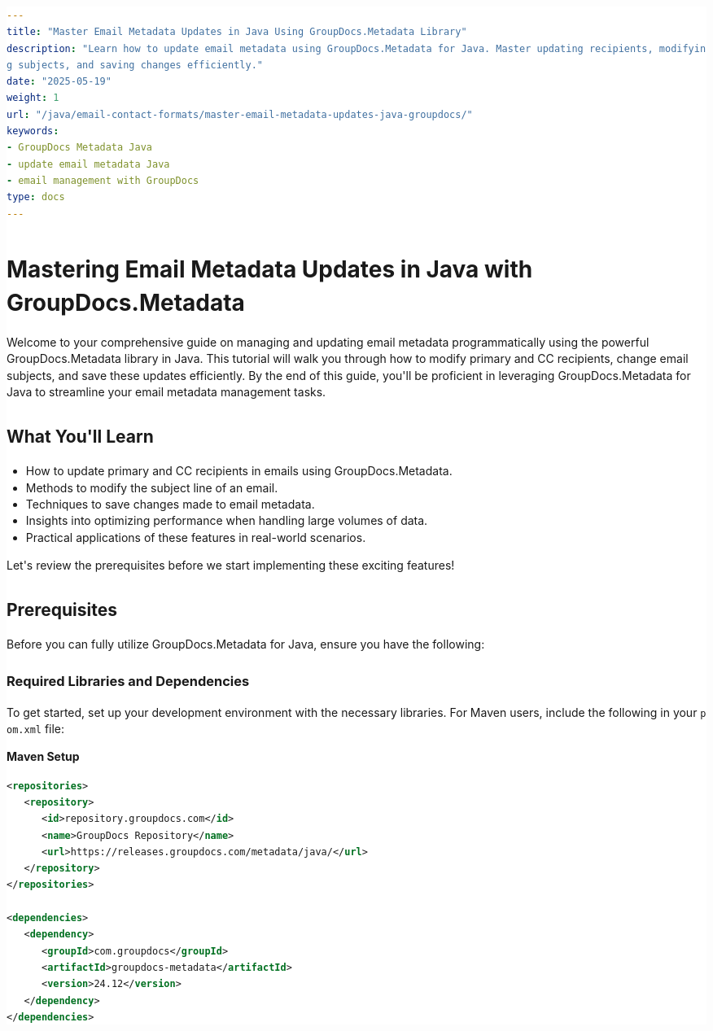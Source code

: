 ```yaml
---
title: "Master Email Metadata Updates in Java Using GroupDocs.Metadata Library"
description: "Learn how to update email metadata using GroupDocs.Metadata for Java. Master updating recipients, modifying subjects, and saving changes efficiently."
date: "2025-05-19"
weight: 1
url: "/java/email-contact-formats/master-email-metadata-updates-java-groupdocs/"
keywords:
- GroupDocs Metadata Java
- update email metadata Java
- email management with GroupDocs
type: docs
---
```

# Mastering Email Metadata Updates in Java with GroupDocs.Metadata

Welcome to your comprehensive guide on managing and updating email metadata programmatically using the powerful GroupDocs.Metadata library in Java. This tutorial will walk you through how to modify primary and CC recipients, change email subjects, and save these updates efficiently. By the end of this guide, you'll be proficient in leveraging GroupDocs.Metadata for Java to streamline your email metadata management tasks.

## What You'll Learn
- How to update primary and CC recipients in emails using GroupDocs.Metadata.
- Methods to modify the subject line of an email.
- Techniques to save changes made to email metadata.
- Insights into optimizing performance when handling large volumes of data.
- Practical applications of these features in real-world scenarios.

Let's review the prerequisites before we start implementing these exciting features!

## Prerequisites
Before you can fully utilize GroupDocs.Metadata for Java, ensure you have the following:

### Required Libraries and Dependencies
To get started, set up your development environment with the necessary libraries. For Maven users, include the following in your `pom.xml` file:

**Maven Setup**
```xml
<repositories>
   <repository>
      <id>repository.groupdocs.com</id>
      <name>GroupDocs Repository</name>
      <url>https://releases.groupdocs.com/metadata/java/</url>
   </repository>
</repositories>

<dependencies>
   <dependency>
      <groupId>com.groupdocs</groupId>
      <artifactId>groupdocs-metadata</artifactId>
      <version>24.12</version>
   </dependency>
</dependencies>
```
